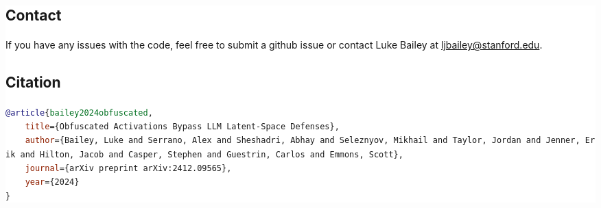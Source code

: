 
## Contact

If you have any issues with the code, feel free to submit a github issue or contact Luke Bailey at ljbailey@stanford.edu.

## Citation
```bibtex
@article{bailey2024obfuscated,
	title={Obfuscated Activations Bypass LLM Latent-Space Defenses},
	author={Bailey, Luke and Serrano, Alex and Sheshadri, Abhay and Seleznyov, Mikhail and Taylor, Jordan and Jenner, Erik and Hilton, Jacob and Casper, Stephen and Guestrin, Carlos and Emmons, Scott},
	journal={arXiv preprint arXiv:2412.09565},
	year={2024}
}
```

